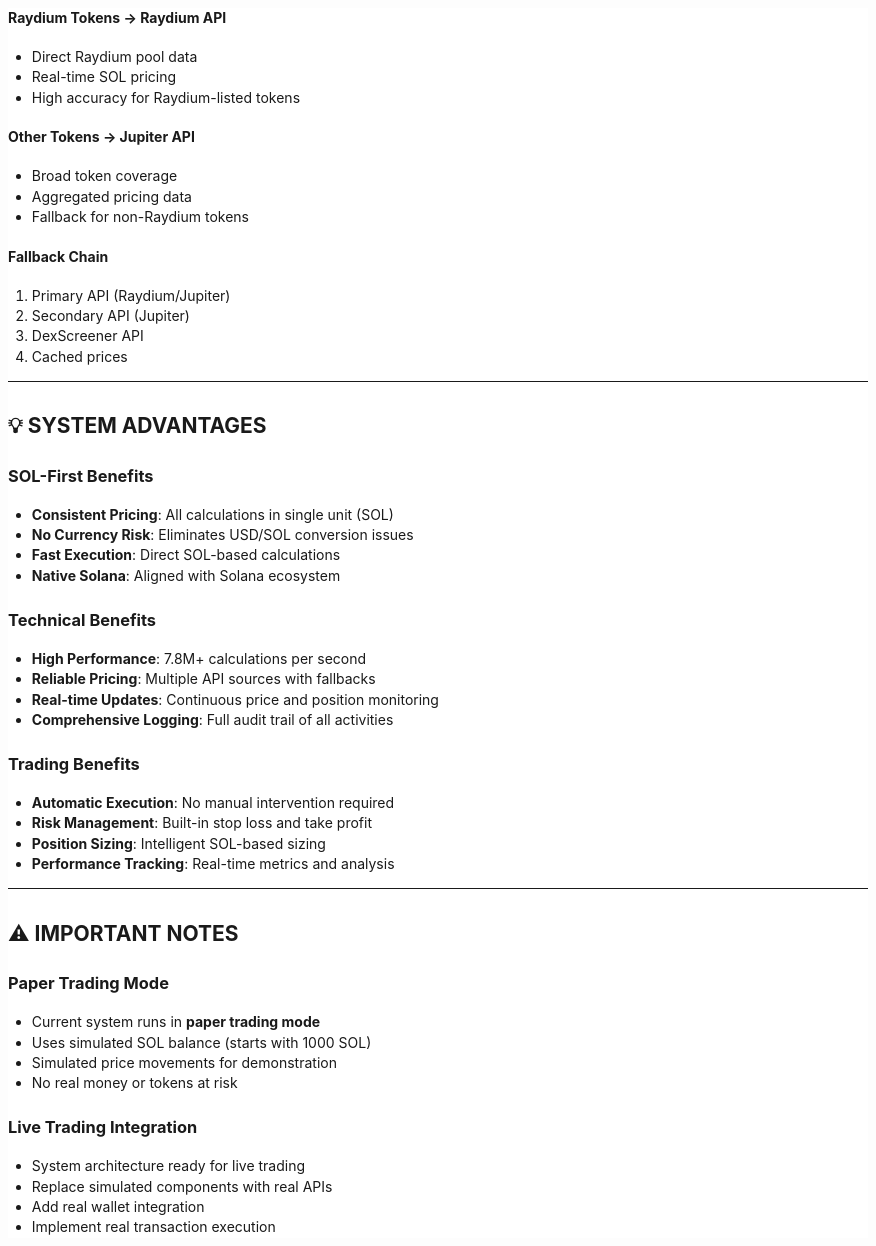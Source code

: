 #### **Raydium Tokens** → Raydium API
- Direct Raydium pool data
- Real-time SOL pricing
- High accuracy for Raydium-listed tokens

#### **Other Tokens** → Jupiter API
- Broad token coverage
- Aggregated pricing data
- Fallback for non-Raydium tokens

#### **Fallback Chain**
1. Primary API (Raydium/Jupiter)
2. Secondary API (Jupiter)
3. DexScreener API
4. Cached prices

---

## 💡 **SYSTEM ADVANTAGES**

### **SOL-First Benefits**
- **Consistent Pricing**: All calculations in single unit (SOL)
- **No Currency Risk**: Eliminates USD/SOL conversion issues
- **Fast Execution**: Direct SOL-based calculations
- **Native Solana**: Aligned with Solana ecosystem

### **Technical Benefits**
- **High Performance**: 7.8M+ calculations per second
- **Reliable Pricing**: Multiple API sources with fallbacks
- **Real-time Updates**: Continuous price and position monitoring
- **Comprehensive Logging**: Full audit trail of all activities

### **Trading Benefits**
- **Automatic Execution**: No manual intervention required
- **Risk Management**: Built-in stop loss and take profit
- **Position Sizing**: Intelligent SOL-based sizing
- **Performance Tracking**: Real-time metrics and analysis

---

## ⚠️ **IMPORTANT NOTES**

### **Paper Trading Mode**
- Current system runs in **paper trading mode**
- Uses simulated SOL balance (starts with 1000 SOL)
- Simulated price movements for demonstration
- No real money or tokens at risk

### **Live Trading Integration**
- System architecture ready for live trading
- Replace simulated components with real APIs
- Add real wallet integration
- Implement real transaction execution
